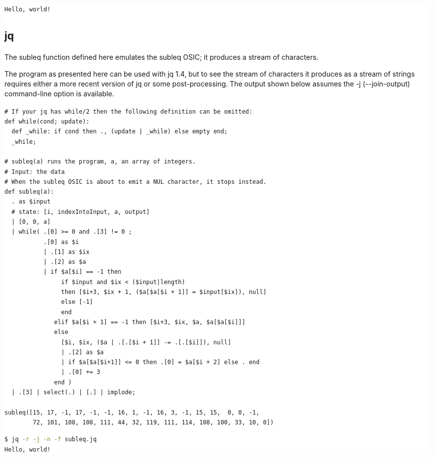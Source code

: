 

```txt
Hello, world!
```



## jq

The subleq function defined here emulates the subleq OSIC; it
produces a stream of characters.

The program as presented here can
be used with jq 1.4, but to see the stream of characters it produces
as a stream of strings requires either a more recent version of jq
or some post-processing.  The output shown below assumes the -j
(--join-output) command-line option is available.

```jq
# If your jq has while/2 then the following definition can be omitted:
def while(cond; update):
  def _while: if cond then ., (update | _while) else empty end;
  _while;

# subleq(a) runs the program, a, an array of integers.
# Input: the data
# When the subleq OSIC is about to emit a NUL character, it stops instead.
def subleq(a):
  . as $input
  # state: [i, indexIntoInput, a, output]
  | [0, 0, a]
  | while( .[0] >= 0 and .[3] != 0 ;
           .[0] as $i
           | .[1] as $ix
           | .[2] as $a
           | if $a[$i] == -1 then
                if $input and $ix < ($input|length)
                then [$i+3, $ix + 1, ($a[$a[$i + 1]] = $input[$ix]), null]
                else [-1]
                end
              elif $a[$i + 1] == -1 then [$i+3, $ix, $a, $a[$a[$i]]]
              else
                [$i, $ix, ($a | .[.[$i + 1]] -= .[.[$i]]), null]
                | .[2] as $a
                | if $a[$a[$i+1]] <= 0 then .[0] = $a[$i + 2] else . end
                | .[0] += 3
              end )
  | .[3] | select(.) | [.] | implode;

subleq([15, 17, -1, 17, -1, -1, 16, 1, -1, 16, 3, -1, 15, 15,  0, 0, -1,
        72, 101, 108, 108, 111, 44, 32, 119, 111, 114, 108, 100, 33, 10, 0])
```

```sh
$ jq -r -j -n -f subleq.jq
Hello, world!
```
